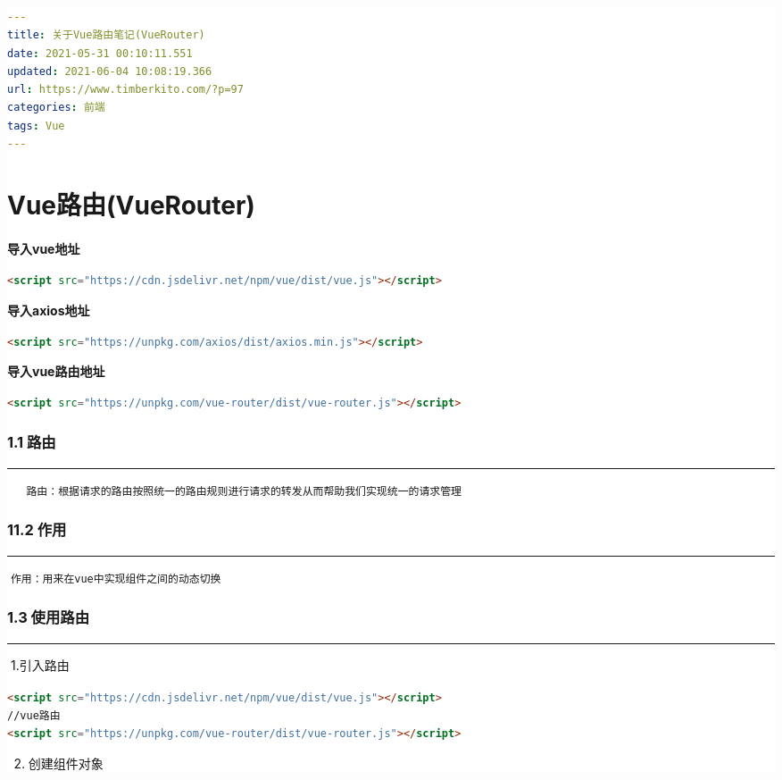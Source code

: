 ```yaml
---
title: 关于Vue路由笔记(VueRouter)
date: 2021-05-31 00:10:11.551
updated: 2021-06-04 10:08:19.366
url: https://www.timberkito.com/?p=97
categories: 前端
tags: Vue
---
```


# Vue路由(VueRouter)

**导入vue地址**

```html
<script src="https://cdn.jsdelivr.net/npm/vue/dist/vue.js"></script>
```

**导入axios地址**

```html
<script src="https://unpkg.com/axios/dist/axios.min.js"></script>
```

**导入vue路由地址**

```html
<script src="https://unpkg.com/vue-router/dist/vue-router.js"></script> 

```


### 1.1 路由

-----

​	`	路由：根据请求的路由按照统一的路由规则进行请求的转发从而帮助我们实现统一的请求管理`



### 11.2 作用

----

​	`作用：用来在vue中实现组件之间的动态切换`



### 1.3 使用路由

----



​	1.引入路由

```html
<script src="https://cdn.jsdelivr.net/npm/vue/dist/vue.js"></script>
//vue路由
<script src="https://unpkg.com/vue-router/dist/vue-router.js"></script> 
```
2. 创建组件对象
